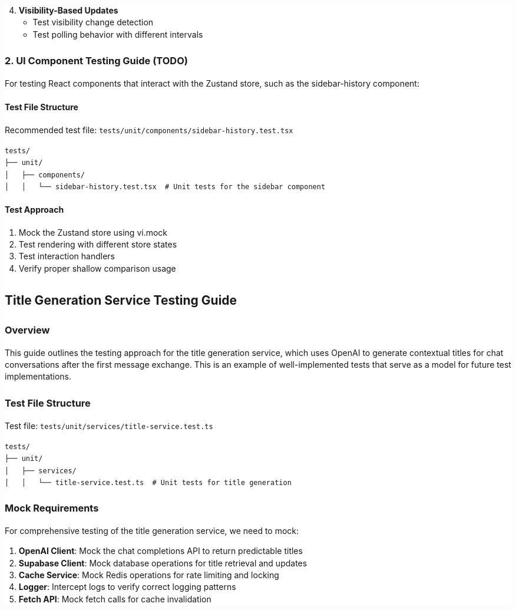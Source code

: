 4. **Visibility-Based Updates**
   - Test visibility change detection
   - Test polling behavior with different intervals

### 2. UI Component Testing Guide (TODO)

For testing React components that interact with the Zustand store, such as the sidebar-history component:

#### Test File Structure

Recommended test file: `tests/unit/components/sidebar-history.test.tsx`

```
tests/
├── unit/
│   ├── components/
│   │   └── sidebar-history.test.tsx  # Unit tests for the sidebar component
```

#### Test Approach

1. Mock the Zustand store using vi.mock
2. Test rendering with different store states
3. Test interaction handlers
4. Verify proper shallow comparison usage

## Title Generation Service Testing Guide

### Overview

This guide outlines the testing approach for the title generation service, which uses OpenAI to generate contextual titles for chat conversations after the first message exchange. This is an example of well-implemented tests that serve as a model for future test implementations.

### Test File Structure

Test file: `tests/unit/services/title-service.test.ts`

```
tests/
├── unit/
│   ├── services/
│   │   └── title-service.test.ts  # Unit tests for title generation
```

### Mock Requirements

For comprehensive testing of the title generation service, we need to mock:

1. **OpenAI Client**: Mock the chat completions API to return predictable titles
2. **Supabase Client**: Mock database operations for title retrieval and updates
3. **Cache Service**: Mock Redis operations for rate limiting and locking
4. **Logger**: Intercept logs to verify correct logging patterns
5. **Fetch API**: Mock fetch calls for cache invalidation
